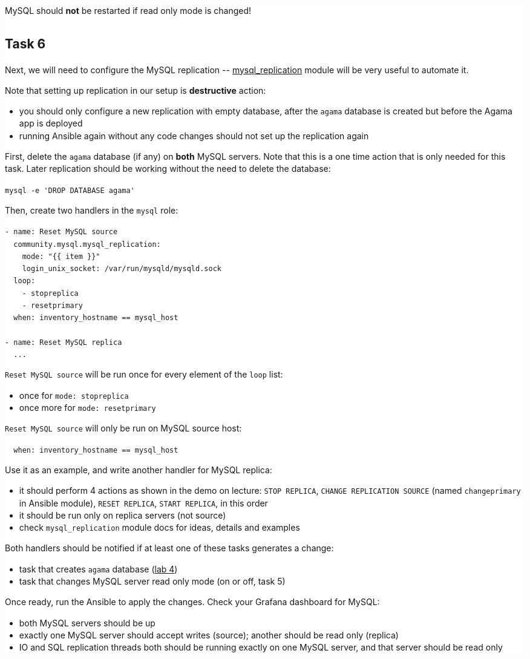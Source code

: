 MySQL should **not** be restarted if read only mode is changed!


## Task 6

Next, we will need to configure the MySQL replication --
[mysql_replication](https://docs.ansible.com/ansible/latest/collections/community/mysql/mysql_replication_module.html)
module will be very useful to automate it.

Note that setting up replication in our setup is **destructive** action:
 - you should only configure a new replication with empty database, after the `agama` database is
   created but before the Agama app is deployed
 - running Ansible again without any code changes should not set up the replication again

First, delete the `agama` database (if any) on **both** MySQL servers. Note that this is a one time
action that is only needed for this task. Later replication should be working without the need to
delete the database:

    mysql -e 'DROP DATABASE agama'

Then, create two handlers in the `mysql` role:

    - name: Reset MySQL source
      community.mysql.mysql_replication:
        mode: "{{ item }}"
        login_unix_socket: /var/run/mysqld/mysqld.sock
      loop:
        - stopreplica
        - resetprimary
      when: inventory_hostname == mysql_host

    - name: Reset MySQL replica
      ...

`Reset MySQL source` will be run once for every element of the `loop` list:
 - once for `mode: stopreplica`
 - once more for `mode: resetprimary`

`Reset MySQL source` will only be run on MySQL source host:

      when: inventory_hostname == mysql_host

Use it as an example, and write another handler for MySQL replica:
 - it should perform 4 actions as shown in the demo on lecture: `STOP REPLICA`,
   `CHANGE REPLICATION SOURCE` (named `changeprimary` in Ansible module), `RESET REPLICA`,
   `START REPLICA`, in this order
 - it should be run only on replica servers (not source)
 - check `mysql_replication` module docs for ideas, details and examples

Both handlers should be notified if at least one of these tasks generates a change:

 - task that creates `agama` database ([lab 4](../04-troubleshooting))
 - task that changes MySQL server read only mode (on or off, task 5)

Once ready, run the Ansible to apply the changes. Check your Grafana dashboard for MySQL:
 - both MySQL servers should be up
 - exactly one MySQL server should accept writes (source); another should be read only (replica)
 - IO and SQL replication threads both should be running exactly on one MySQL server, and that
   server should be read only
